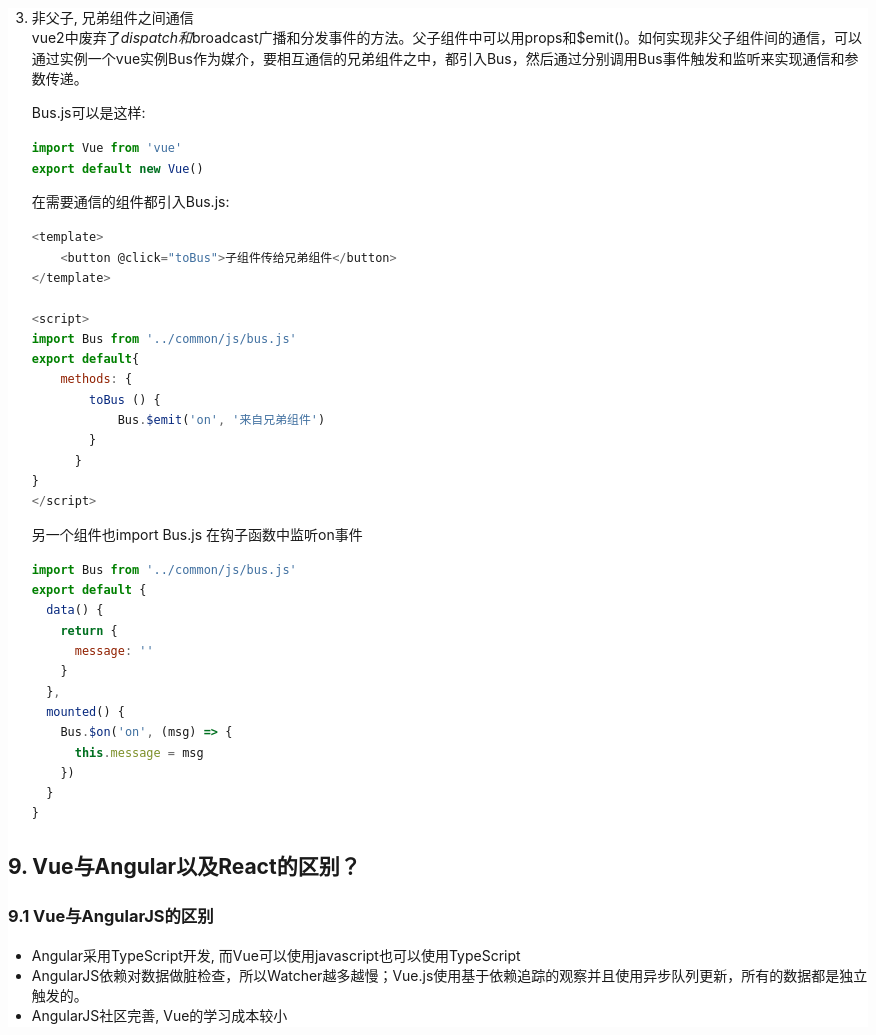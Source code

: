 
3. 非父子, 兄弟组件之间通信  
    vue2中废弃了$dispatch和$broadcast广播和分发事件的方法。父子组件中可以用props和$emit()。如何实现非父子组件间的通信，可以通过实例一个vue实例Bus作为媒介，要相互通信的兄弟组件之中，都引入Bus，然后通过分别调用Bus事件触发和监听来实现通信和参数传递。

    Bus.js可以是这样:
    ```js
    import Vue from 'vue'
    export default new Vue()
    ```

    在需要通信的组件都引入Bus.js:
    ```js
    <template>
        <button @click="toBus">子组件传给兄弟组件</button>
    </template>

    <script>
    import Bus from '../common/js/bus.js'
    export default{
        methods: {
            toBus () {
                Bus.$emit('on', '来自兄弟组件')
            }
          }
    }
    </script>
    ```

    另一个组件也import Bus.js 在钩子函数中监听on事件
    ```js
    import Bus from '../common/js/bus.js'
    export default {
      data() {
        return {
          message: ''
        }
      },
      mounted() {
        Bus.$on('on', (msg) => {
          this.message = msg
        })
      }
    }
    ```

## 9. Vue与Angular以及React的区别？
### 9.1 Vue与AngularJS的区别
- Angular采用TypeScript开发, 而Vue可以使用javascript也可以使用TypeScript
- AngularJS依赖对数据做脏检查，所以Watcher越多越慢；Vue.js使用基于依赖追踪的观察并且使用异步队列更新，所有的数据都是独立触发的。
- AngularJS社区完善, Vue的学习成本较小
